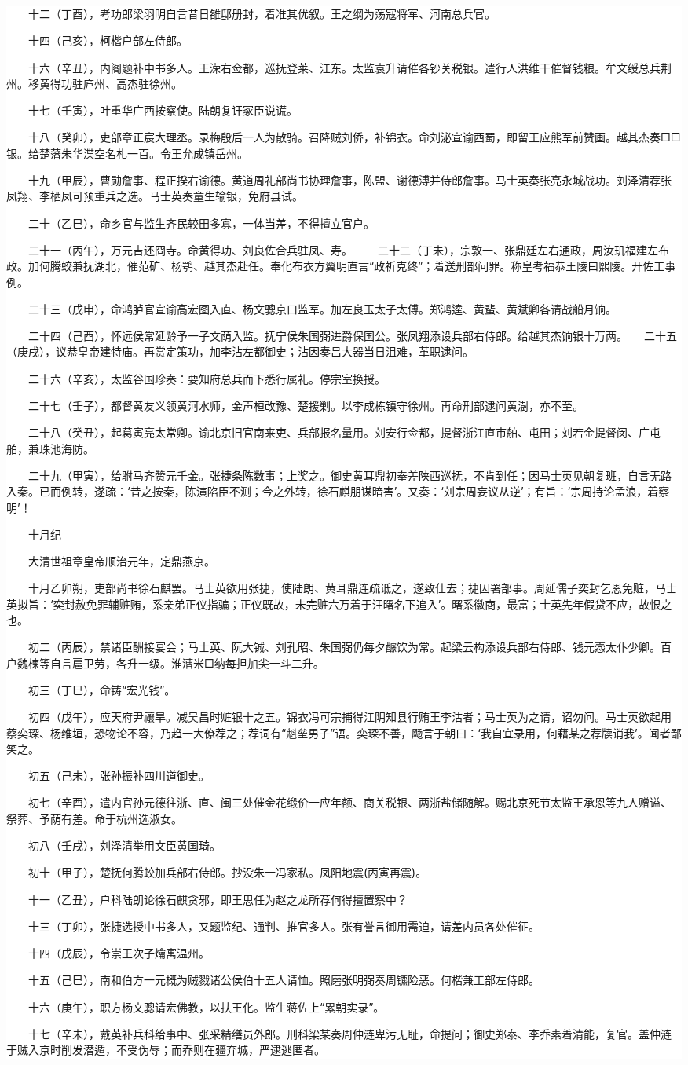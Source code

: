 　　十二（丁酉），考功郎梁羽明自言昔日雒邸册封，着准其优叙。王之纲为荡寇将军、河南总兵官。

　　十四（己亥），柯楷户部左侍郎。

　　十六（辛丑），内阁题补中书多人。王溁右佥都，巡抚登莱、江东。太监袁升请催各钞关税银。遣行人洪维干催督钱粮。牟文绶总兵荆州。移黄得功驻庐州、高杰驻徐州。


　　十七（壬寅），叶重华广西按察使。陆朗复讦冢臣说谎。

　　十八（癸卯），吏部章正宸大理丞。录梅殷后一人为散骑。召降贼刘侨，补锦衣。命刘泌宣谕西蜀，即留王应熊军前赞画。越其杰奏□□银。给楚藩朱华渫空名札一百。令王允成镇岳州。

　　十九（甲辰），曹勋詹事、程正揆右谕德。黄道周礼部尚书协理詹事，陈盟、谢德溥并侍郎詹事。马士英奏张亮永城战功。刘泽清荐张凤翔、李栖凤可预重兵之选。马士英奏童生输银，免府县试。

　　二十（乙巳），命乡官与监生齐民较田多寡，一体当差，不得擅立官户。

　　二十一（丙午），万元吉还冏寺。命黄得功、刘良佐合兵驻凤、寿。
　　二十二（丁未），宗敦一、张鼎廷左右通政，周汝玑福建左布政。加何腾蛟兼抚湖北，催范矿、杨鹗、越其杰赴任。奉化布衣方翼明直言“政祈克终”；着送刑部问罪。称皇考福恭王陵曰熙陵。开佐工事例。

　　二十三（戊申），命鸿胪官宣谕高宏图入直、杨文骢京口监军。加左良玉太子太傅。郑鸿逵、黄蜚、黄斌卿各请战船月饷。

　　二十四（己酉），怀远侯常延龄予一子文荫入监。抚宁侯朱国弼进爵保国公。张凤翔添设兵部右侍郎。给越其杰饷银十万两。　　二十五（庚戌），议恭皇帝建特庙。再赏定策功，加李沾左都御史；沾因奏吕大器当日沮难，革职逮问。

　　二十六（辛亥），太监谷国珍奏：要知府总兵而下悉行属礼。停宗室换授。

　　二十七（壬子），都督黄友义领黄河水师，金声桓改豫、楚援剿。以李成栋镇守徐州。再命刑部逮问黄澍，亦不至。

　　二十八（癸丑），起葛寅亮太常卿。谕北京旧官南来吏、兵部报名量用。刘安行佥都，提督浙江直市舶、屯田；刘若金提督闵、广屯舶，兼珠池海防。

　　二十九（甲寅），给驸马齐赞元千金。张捷条陈数事；上奖之。御史黄耳鼎初奉差陕西巡抚，不肯到任；因马士英见朝复班，自言无路入秦。已而例转，遂疏：‘昔之按秦，陈演陷臣不测；今之外转，徐石麒朋谋暗害’。又奏：‘刘宗周妄议从逆’；有旨：‘宗周持论孟浪，着察明’！

　　十月纪

　　大清世祖章皇帝顺治元年，定鼎燕京。

　　十月乙卯朔，吏部尚书徐石麒罢。马士英欲用张捷，使陆朗、黄耳鼎连疏诋之，遂致仕去；捷因署部事。周延儒子奕封乞恩免赃，马士英拟旨：‘奕封赦免罪辅赃贿，系亲弟正仪指骗；正仪既故，未完赃六万着于汪曙名下追入’。曙系徽商，最富；士英先年假贷不应，故恨之也。

　　初二（丙辰），禁诸臣酬接宴会；马士英、阮大铖、刘孔昭、朱国弼仍每夕醵饮为常。起梁云构添设兵部右侍郎、钱元悫太仆少卿。百户魏楝等自言扈卫劳，各升一级。淮漕米□纳每担加尖一斗二升。

　　初三（丁巳），命铸“宏光钱”。

　　初四（戊午），应天府尹禳旱。减吴昌时赃银十之五。锦衣冯可宗捕得江阴知县行贿王李沽者；马士英为之请，诏勿问。马士英欲起用蔡奕琛、杨维垣，恐物论不容，乃趋一大僚荐之；荐词有“魁垒男子”语。奕琛不善，飏言于朝曰：‘我自宜录用，何藉某之荐牍诮我’。闻者鄙笑之。

　　初五（己未），张孙振补四川道御史。

　　初七（辛酉），遣内官孙元德往浙、直、闽三处催金花缎价一应年额、商关税银、两浙盐储随解。赐北京死节太监王承恩等九人赠谥、祭葬、予荫有差。命于杭州选淑女。

　　初八（壬戌），刘泽清举用文臣黄国琦。

　　初十（甲子），楚抚何腾蛟加兵部右侍郎。抄没朱一冯家私。凤阳地震(丙寅再震)。

　　十一（乙丑），户科陆朗论徐石麒贪邪，即王思任为赵之龙所荐何得擅置察中？

　　十三（丁卯），张捷选授中书多人，又题监纪、通判、推官多人。张有誉言御用需迫，请差内员各处催征。

　　十四（戊辰），令崇王次子爚寓温州。

　　十五（己巳），南和伯方一元概为贼戮诸公侯伯十五人请恤。照磨张明弼奏周镳险恶。何楷兼工部左侍郎。

　　十六（庚午），职方杨文骢请宏佛教，以扶王化。监生蒋佐上“累朝实录”。

　　十七（辛未），戴英补兵科给事中、张采精缮员外郎。刑科梁某奏周仲涟卑污无耻，命提问；御史郑泰、李乔素着清能，复官。盖仲涟于贼入京时削发潜遁，不受伪辱；而乔则在疆弃城，严逮逃匿者。
